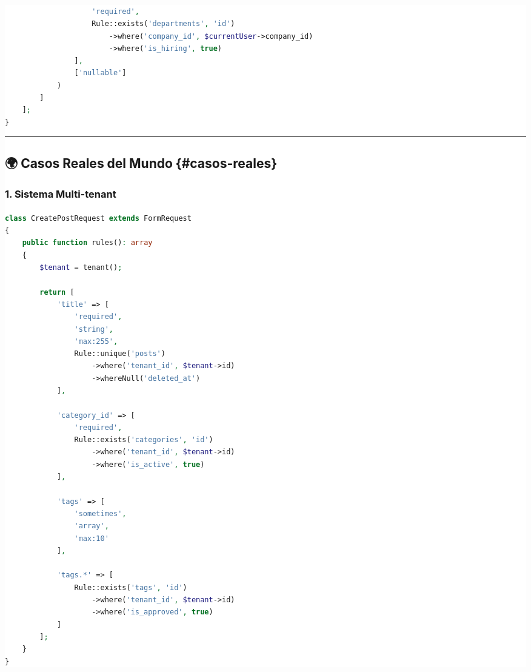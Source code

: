```php
                    'required',
                    Rule::exists('departments', 'id')
                        ->where('company_id', $currentUser->company_id)
                        ->where('is_hiring', true)
                ],
                ['nullable']
            )
        ]
    ];
}
```

---

## 🌍 Casos Reales del Mundo {#casos-reales}

### **1. Sistema Multi-tenant**
```php
class CreatePostRequest extends FormRequest
{
    public function rules(): array
    {
        $tenant = tenant();
        
        return [
            'title' => [
                'required',
                'string',
                'max:255',
                Rule::unique('posts')
                    ->where('tenant_id', $tenant->id)
                    ->whereNull('deleted_at')
            ],
            
            'category_id' => [
                'required',
                Rule::exists('categories', 'id')
                    ->where('tenant_id', $tenant->id)
                    ->where('is_active', true)
            ],
            
            'tags' => [
                'sometimes',
                'array',
                'max:10'
            ],
            
            'tags.*' => [
                Rule::exists('tags', 'id')
                    ->where('tenant_id', $tenant->id)
                    ->where('is_approved', true)
            ]
        ];
    }
}
```
